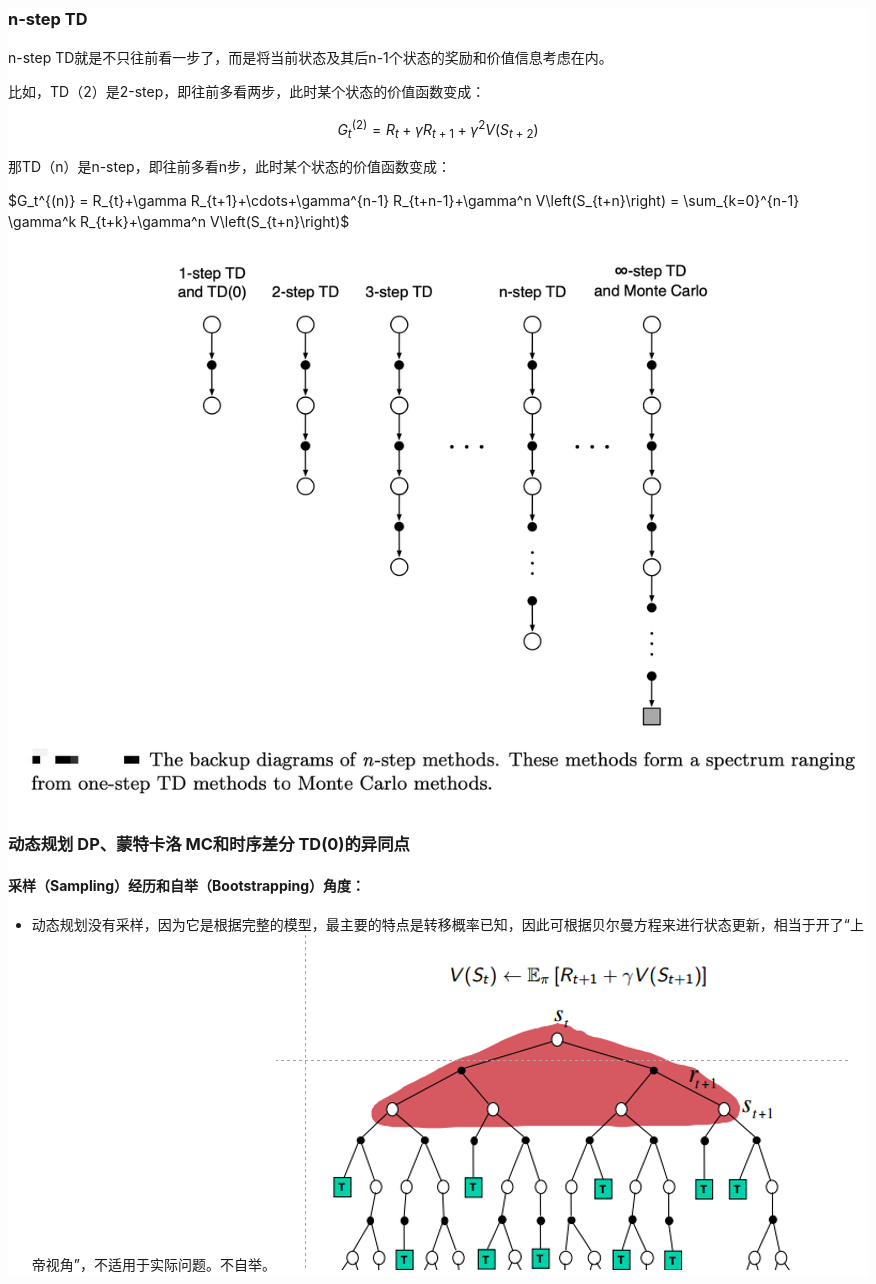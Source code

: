 ### n-step TD

n-step TD就是不只往前看一步了，而是将当前状态及其后n-1个状态的奖励和价值信息考虑在内。

比如，TD（2）是2-step，即往前多看两步，此时某个状态的价值函数变成：

$$G_{t}^{(2)}=R_{t}+\gamma R_{t+1}+\gamma^{2} V\left(S_{t+2}\right) $$

那TD（n）是n-step，即往前多看n步，此时某个状态的价值函数变成：

$G_t^{(n)} = R_{t}+\gamma R_{t+1}+\cdots+\gamma^{n-1} R_{t+n-1}+\gamma^n V\left(S_{t+n}\right)
= \sum_{k=0}^{n-1} \gamma^k R_{t+k}+\gamma^n V\left(S_{t+n}\right)$

![从单步 TD 到多步 TD，再到没有自举](../img/TD(0)_TD(n).png)

### 动态规划 DP、蒙特卡洛 MC和时序差分 TD(0)的异同点

#### 采样（Sampling）经历和自举（Bootstrapping）角度：

- 动态规划没有采样，因为它是根据完整的模型，最主要的特点是转移概率已知，因此可根据贝尔曼方程来进行状态更新，相当于开了“上帝视角”，不适用于实际问题。不自举。![动态规划 DP](../img/DP.png)